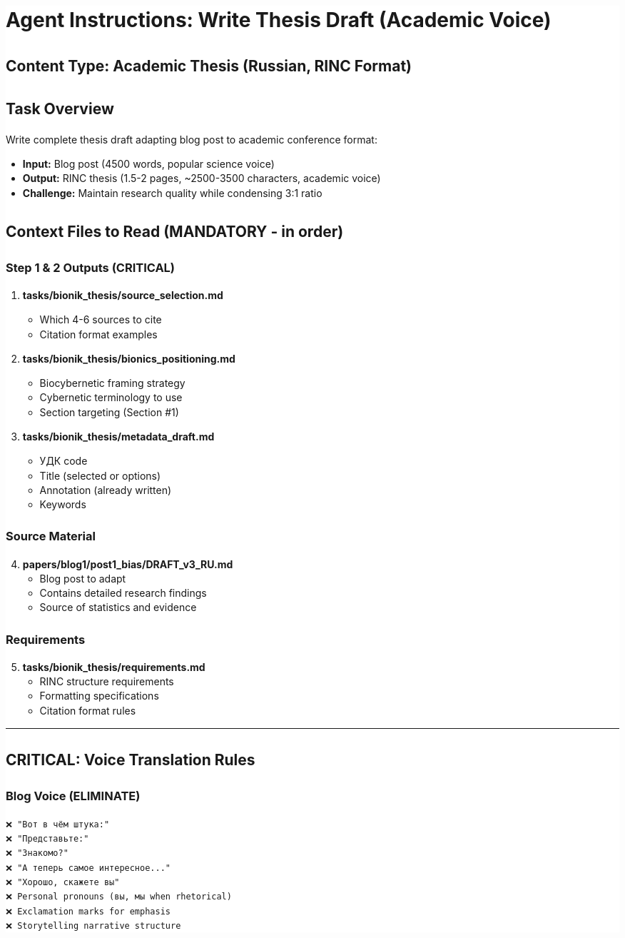 # Agent Instructions: Write Thesis Draft (Academic Voice)

## Content Type: Academic Thesis (Russian, RINC Format)

## Task Overview
Write complete thesis draft adapting blog post to academic conference format:
- **Input:** Blog post (4500 words, popular science voice)
- **Output:** RINC thesis (1.5-2 pages, ~2500-3500 characters, academic voice)
- **Challenge:** Maintain research quality while condensing 3:1 ratio

## Context Files to Read (MANDATORY - in order)

### Step 1 & 2 Outputs (CRITICAL)
1. **tasks/bionik_thesis/source_selection.md**
   - Which 4-6 sources to cite
   - Citation format examples

2. **tasks/bionik_thesis/bionics_positioning.md**
   - Biocybernetic framing strategy
   - Cybernetic terminology to use
   - Section targeting (Section #1)

3. **tasks/bionik_thesis/metadata_draft.md**
   - УДК code
   - Title (selected or options)
   - Annotation (already written)
   - Keywords

### Source Material
4. **papers/blog1/post1_bias/DRAFT_v3_RU.md**
   - Blog post to adapt
   - Contains detailed research findings
   - Source of statistics and evidence

### Requirements
5. **tasks/bionik_thesis/requirements.md**
   - RINC structure requirements
   - Formatting specifications
   - Citation format rules

---

## CRITICAL: Voice Translation Rules

### Blog Voice (ELIMINATE)
```
❌ "Вот в чём штука:"
❌ "Представьте:"
❌ "Знакомо?"
❌ "А теперь самое интересное..."
❌ "Хорошо, скажете вы"
❌ Personal pronouns (вы, мы when rhetorical)
❌ Exclamation marks for emphasis
❌ Storytelling narrative structure
```
